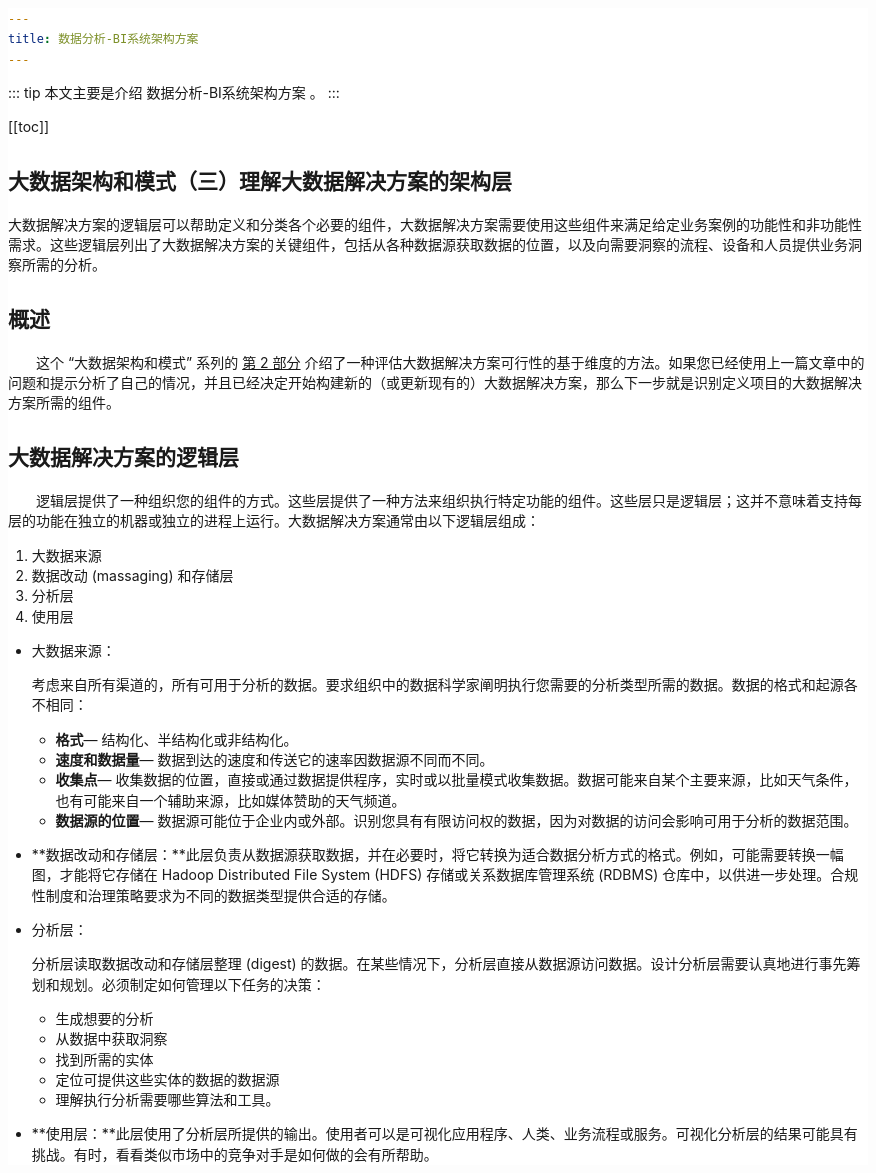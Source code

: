 ```yaml
---
title: 数据分析-BI系统架构方案
---
```


::: tip
本文主要是介绍 数据分析-BI系统架构方案 。
:::

[[toc]]


## 大数据架构和模式（三）理解大数据解决方案的架构层

大数据解决方案的逻辑层可以帮助定义和分类各个必要的组件，大数据解决方案需要使用这些组件来满足给定业务案例的功能性和非功能性需求。这些逻辑层列出了大数据解决方案的关键组件，包括从各种数据源获取数据的位置，以及向需要洞察的流程、设备和人员提供业务洞察所需的分析。

## 概述

　　这个 “大数据架构和模式” 系列的 [第 2 部分](http://kb.cnblogs.com/page/510979/) 介绍了一种评估大数据解决方案可行性的基于维度的方法。如果您已经使用上一篇文章中的问题和提示分析了自己的情况，并且已经决定开始构建新的（或更新现有的）大数据解决方案，那么下一步就是识别定义项目的大数据解决方案所需的组件。

## 大数据解决方案的逻辑层

　　逻辑层提供了一种组织您的组件的方式。这些层提供了一种方法来组织执行特定功能的组件。这些层只是逻辑层；这并不意味着支持每层的功能在独立的机器或独立的进程上运行。大数据解决方案通常由以下逻辑层组成：

1. 大数据来源
2. 数据改动 (massaging) 和存储层
3. 分析层
4. 使用层

- 大数据来源：

  考虑来自所有渠道的，所有可用于分析的数据。要求组织中的数据科学家阐明执行您需要的分析类型所需的数据。数据的格式和起源各不相同：

  - **格式**— 结构化、半结构化或非结构化。
  - **速度和数据量**— 数据到达的速度和传送它的速率因数据源不同而不同。
  - **收集点**— 收集数据的位置，直接或通过数据提供程序，实时或以批量模式收集数据。数据可能来自某个主要来源，比如天气条件，也有可能来自一个辅助来源，比如媒体赞助的天气频道。
  - **数据源的位置**— 数据源可能位于企业内或外部。识别您具有有限访问权的数据，因为对数据的访问会影响可用于分析的数据范围。

- **数据改动和存储层：**此层负责从数据源获取数据，并在必要时，将它转换为适合数据分析方式的格式。例如，可能需要转换一幅图，才能将它存储在 Hadoop Distributed File System (HDFS) 存储或关系数据库管理系统 (RDBMS) 仓库中，以供进一步处理。合规性制度和治理策略要求为不同的数据类型提供合适的存储。

- 分析层：

  分析层读取数据改动和存储层整理 (digest) 的数据。在某些情况下，分析层直接从数据源访问数据。设计分析层需要认真地进行事先筹划和规划。必须制定如何管理以下任务的决策：

  - 生成想要的分析
  - 从数据中获取洞察
  - 找到所需的实体
  - 定位可提供这些实体的数据的数据源
  - 理解执行分析需要哪些算法和工具。

- **使用层：**此层使用了分析层所提供的输出。使用者可以是可视化应用程序、人类、业务流程或服务。可视化分析层的结果可能具有挑战。有时，看看类似市场中的竞争对手是如何做的会有所帮助。
